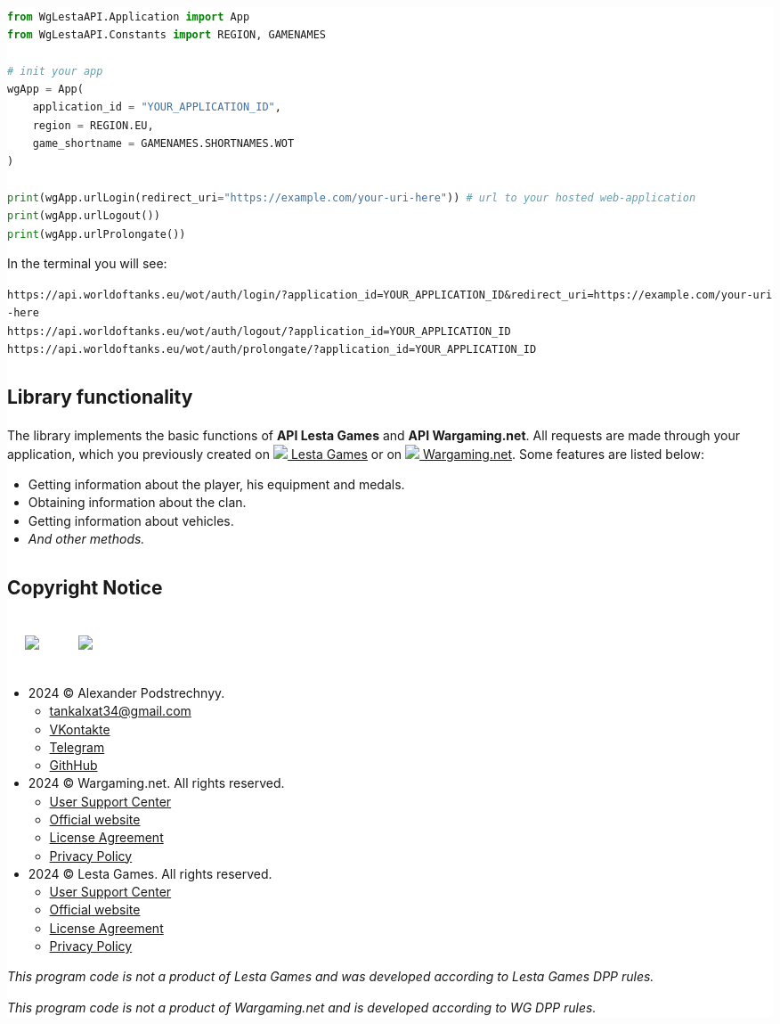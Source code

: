 ```python
from WgLestaAPI.Application import App
from WgLestaAPI.Constants import REGION, GAMENAMES

# init your app
wgApp = App(
    application_id = "YOUR_APPLICATION_ID",
    region = REGION.EU,
    game_shortname = GAMENAMES.SHORTNAMES.WOT
)

print(wgApp.urlLogin(redirect_uri="https://example.com/your-uri-here")) # url to your hosted web-application
print(wgApp.urlLogout())
print(wgApp.urlProlongate())
```

In the terminal you will see:

```
https://api.worldoftanks.eu/wot/auth/login/?application_id=YOUR_APPLICATION_ID&redirect_uri=https://example.com/your-uri-here
https://api.worldoftanks.eu/wot/auth/logout/?application_id=YOUR_APPLICATION_ID
https://api.worldoftanks.eu/wot/auth/prolongate/?application_id=YOUR_APPLICATION_ID
```


## Library functionality

The library implements the basic functions of **API Lesta Games** and **API Wargaming.net**. All requests are made through your application, which you previously created on [<img src="https://raw.githubusercontent.com/tankalxat34/WgLestaAPI/main/docs/icons/lesta.ico" width=14px> Lesta Games](https://developers.lesta.ru/applications/) or on [<img src="https://raw.githubusercontent.com/tankalxat34/WgLestaAPI/main/docs/icons/wg.ico" width=14px> Wargaming.net](https://developers.wargaming.net/applications/). Some features are listed below:
- Getting information about the player, his equipment and medals.
- Obtaining information about the clan.
- Getting information about vehicles.
- *And other methods.*

## Copyright Notice

<a href="https://developers.lesta.ru/"><img src="https://raw.githubusercontent.com/tankalxat34/WgLestaAPI/main/docs/icons/lesta_logo.png" width="178px" style="margin: 20px;"></a> <a href="https://developers.wargaming.net/"><img src="https://raw.githubusercontent.com/tankalxat34/WgLestaAPI/main/docs/icons/wg_logo.png" width="150px" style="margin: 20px;"></a>

- 2024 © Alexander Podstrechnyy. 
    - [tankalxat34@gmail.com](mailto:tankalxat34@gmail.com?subject=lestagamesapi)
    - [VKontakte](https://vk.com/tankalxat34)
    - [Telegram](https://tankalxat34.t.me)
    - [GithHub](https://github.com/tankalxat34/wglestaapi)
- 2024 © Wargaming.net. All rights reserved.
    - [User Support Center](http://support.wargaming.net/)
    - [Official website](https://wargaming.net/)
    - [License Agreement](https://eu.wargaming.net/user_agreement/)
    - [Privacy Policy](https://eu.wargaming.net/privacy_policy/)
- 2024 © Lesta Games. All rights reserved. 
    - [User Support Center](https://lesta.ru/support/)
    - [Official website](https://lesta.ru/)
    - [License Agreement](https://developers.lesta.ru/documentation/rules/agreement/)
    - [Privacy Policy](https://legal.lesta.ru/privacy-policy/)

*This program code is not a product of Lesta Games and was developed according to Lesta Games DPP rules.*

*This program code is not a product of Wargaming.net and is developed according to WG DPP rules.*
